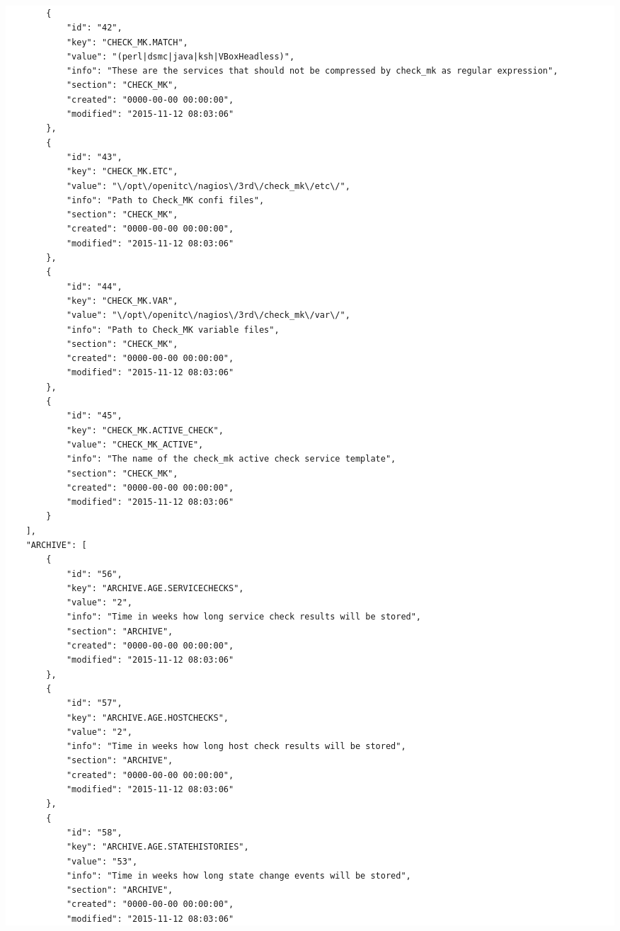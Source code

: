             {
                "id": "42",
                "key": "CHECK_MK.MATCH",
                "value": "(perl|dsmc|java|ksh|VBoxHeadless)",
                "info": "These are the services that should not be compressed by check_mk as regular expression",
                "section": "CHECK_MK",
                "created": "0000-00-00 00:00:00",
                "modified": "2015-11-12 08:03:06"
            },
            {
                "id": "43",
                "key": "CHECK_MK.ETC",
                "value": "\/opt\/openitc\/nagios\/3rd\/check_mk\/etc\/",
                "info": "Path to Check_MK confi files",
                "section": "CHECK_MK",
                "created": "0000-00-00 00:00:00",
                "modified": "2015-11-12 08:03:06"
            },
            {
                "id": "44",
                "key": "CHECK_MK.VAR",
                "value": "\/opt\/openitc\/nagios\/3rd\/check_mk\/var\/",
                "info": "Path to Check_MK variable files",
                "section": "CHECK_MK",
                "created": "0000-00-00 00:00:00",
                "modified": "2015-11-12 08:03:06"
            },
            {
                "id": "45",
                "key": "CHECK_MK.ACTIVE_CHECK",
                "value": "CHECK_MK_ACTIVE",
                "info": "The name of the check_mk active check service template",
                "section": "CHECK_MK",
                "created": "0000-00-00 00:00:00",
                "modified": "2015-11-12 08:03:06"
            }
        ],
        "ARCHIVE": [
            {
                "id": "56",
                "key": "ARCHIVE.AGE.SERVICECHECKS",
                "value": "2",
                "info": "Time in weeks how long service check results will be stored",
                "section": "ARCHIVE",
                "created": "0000-00-00 00:00:00",
                "modified": "2015-11-12 08:03:06"
            },
            {
                "id": "57",
                "key": "ARCHIVE.AGE.HOSTCHECKS",
                "value": "2",
                "info": "Time in weeks how long host check results will be stored",
                "section": "ARCHIVE",
                "created": "0000-00-00 00:00:00",
                "modified": "2015-11-12 08:03:06"
            },
            {
                "id": "58",
                "key": "ARCHIVE.AGE.STATEHISTORIES",
                "value": "53",
                "info": "Time in weeks how long state change events will be stored",
                "section": "ARCHIVE",
                "created": "0000-00-00 00:00:00",
                "modified": "2015-11-12 08:03:06"
